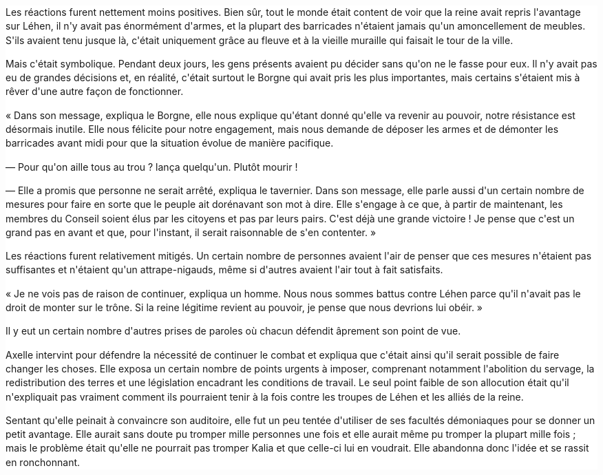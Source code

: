 Les réactions furent nettement moins positives. Bien sûr, tout le
monde était content de voir que la reine avait repris l'avantage sur
Léhen, il n'y avait pas énormément d'armes, et la plupart des
barricades n'étaient jamais qu'un amoncellement de meubles. S'ils
avaient tenu jusque là, c'était uniquement grâce au fleuve et à la
vieille muraille qui faisait le tour de la ville. 

Mais c'était symbolique. Pendant deux jours, les gens présents avaient
pu décider sans qu'on ne le fasse pour eux. Il n'y avait pas eu de
grandes décisions et, en réalité, c'était surtout le Borgne qui avait
pris les plus importantes, mais certains s'étaient mis à rêver d'une
autre façon de fonctionner.  

« Dans son message, expliqua le Borgne, elle nous explique
  qu'étant donné qu'elle va revenir au pouvoir, notre résistance est
  désormais inutile. Elle nous félicite pour notre engagement, mais
  nous demande de déposer les armes et de démonter les barricades
  avant midi pour que la situation évolue de manière pacifique.

— Pour qu'on aille tous au trou ? lança quelqu'un. Plutôt mourir !

— Elle a promis que personne ne serait arrêté, expliqua le
tavernier. Dans son message, elle parle  aussi d'un certain nombre de
mesures pour faire en sorte que le peuple ait dorénavant son mot à
dire. Elle s'engage à ce que, à partir de maintenant, les membres du
Conseil soient élus par les citoyens et pas par leurs pairs. C'est
déjà une grande victoire ! Je pense que c'est un grand pas en avant et que, pour
l'instant, il serait raisonnable de s'en contenter. »

Les réactions furent relativement mitigés. Un certain nombre de
personnes avaient l'air de penser que ces mesures n'étaient pas
suffisantes et n'étaient qu'un attrape-nigauds, même si d'autres
avaient l'air tout à fait satisfaits.

« Je ne vois pas de raison de continuer, expliqua un
  homme. Nous nous sommes battus contre Léhen parce qu'il n'avait pas
  le droit de monter sur le trône. Si la reine légitime revient
  au pouvoir, je pense que nous devrions lui obéir. »

Il y eut un certain nombre d'autres prises de paroles où chacun
défendit âprement son point de vue. 

Axelle intervint pour défendre la nécessité de continuer le combat et
expliqua que c'était ainsi qu'il serait possible de faire changer les
choses. Elle exposa un certain nombre de points urgents à imposer,
comprenant notamment l'abolition du servage, la redistribution des
terres et une législation encadrant les conditions de travail. 
Le seul point faible de son allocution était qu'il n'expliquait pas
vraiment comment ils pourraient tenir à la fois contre les troupes de
Léhen et les alliés de la reine. 

Sentant qu'elle peinait à convaincre son auditoire, elle fut un peu
tentée d'utiliser de ses facultés démoniaques pour se donner un petit
avantage. Elle aurait sans doute pu tromper mille personnes une fois
et elle aurait même pu tromper la plupart mille fois ; mais le
problème était qu'elle ne pourrait pas tromper Kalia et que celle-ci
lui en voudrait. Elle abandonna donc l'idée et se rassit en
ronchonnant. 
